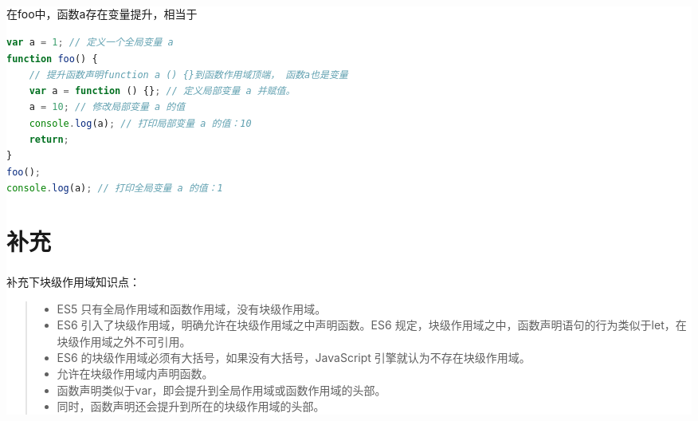 在foo中，函数a存在变量提升，相当于

```javascript
var a = 1; // 定义一个全局变量 a
function foo() {
    // 提升函数声明function a () {}到函数作用域顶端， 函数a也是变量
    var a = function () {}; // 定义局部变量 a 并赋值。
    a = 10; // 修改局部变量 a 的值
    console.log(a); // 打印局部变量 a 的值：10
    return;
}
foo();
console.log(a); // 打印全局变量 a 的值：1
```

# 补充

补充下块级作用域知识点：

> * ES5 只有全局作用域和函数作用域，没有块级作用域。
> * ES6 引入了块级作用域，明确允许在块级作用域之中声明函数。ES6 规定，块级作用域之中，函数声明语句的行为类似于let，在块级作用域之外不可引用。
> * ES6 的块级作用域必须有大括号，如果没有大括号，JavaScript 引擎就认为不存在块级作用域。
> * 允许在块级作用域内声明函数。
> * 函数声明类似于var，即会提升到全局作用域或函数作用域的头部。
> * 同时，函数声明还会提升到所在的块级作用域的头部。


